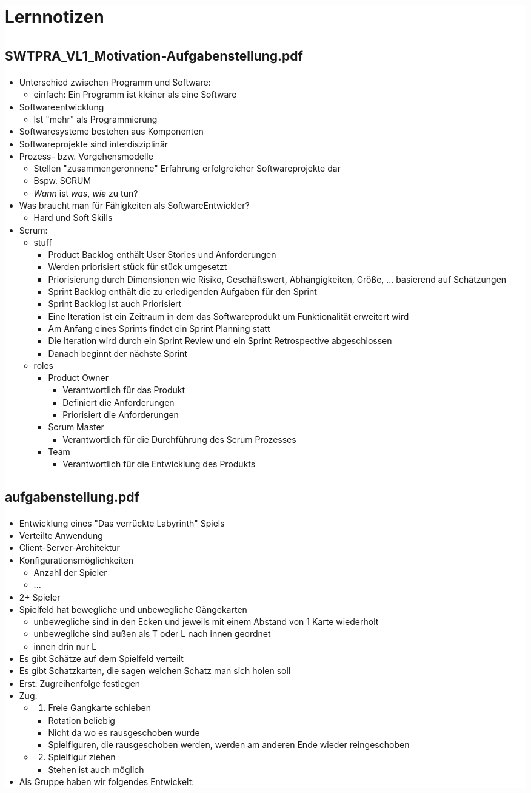# Lernnotizen

## SWTPRA_VL1_Motivation-Aufgabenstellung.pdf

- Unterschied zwischen Programm und Software:
  - einfach: Ein Programm ist kleiner als eine Software
- Softwareentwicklung
  - Ist "mehr" als Programmierung
- Softwaresysteme bestehen aus Komponenten
- Softwareprojekte sind interdisziplinär
- Prozess- bzw. Vorgehensmodelle
  - Stellen "zusammengeronnene" Erfahrung erfolgreicher Softwareprojekte dar
  - Bspw. SCRUM
  - _Wann_ ist _was_, _wie_ zu tun?
- Was braucht man für Fähigkeiten als SoftwareEntwickler?
  - Hard und Soft Skills
- Scrum:
  - stuff
    - Product Backlog enthält User Stories und Anforderungen
    - Werden priorisiert stück für stück umgesetzt
    - Priorisierung durch Dimensionen wie Risiko, Geschäftswert, Abhängigkeiten, Größe, ... basierend auf Schätzungen
    - Sprint Backlog enthält die zu erledigenden Aufgaben für den Sprint
    - Sprint Backlog ist auch Priorisiert
    - Eine Iteration ist ein Zeitraum in dem das Softwareprodukt um Funktionalität erweitert wird
    - Am Anfang eines Sprints findet ein Sprint Planning statt
    - Die Iteration wird durch ein Sprint Review und ein Sprint Retrospective abgeschlossen
    - Danach beginnt der nächste Sprint
  - roles
    - Product Owner
      - Verantwortlich für das Produkt
      - Definiert die Anforderungen
      - Priorisiert die Anforderungen
    - Scrum Master
      - Verantwortlich für die Durchführung des Scrum Prozesses
    - Team
      - Verantwortlich für die Entwicklung des Produkts

## aufgabenstellung.pdf

- Entwicklung eines "Das verrückte Labyrinth" Spiels
- Verteilte Anwendung
- Client-Server-Architektur
- Konfigurationsmöglichkeiten
  - Anzahl der Spieler
  - ...
- 2+ Spieler
- Spielfeld hat bewegliche und unbewegliche Gängekarten
  - unbewegliche sind in den Ecken und jeweils mit einem Abstand von 1 Karte wiederholt
  - unbewegliche sind außen als T oder L nach innen geordnet
  - innen drin nur L
- Es gibt Schätze auf dem Spielfeld verteilt
- Es gibt Schatzkarten, die sagen welchen Schatz man sich holen soll
- Erst: Zugreihenfolge festlegen
- Zug:
  - 1. Freie Gangkarte schieben
    - Rotation beliebig
    - Nicht da wo es rausgeschoben wurde
    - Spielfiguren, die rausgeschoben werden, werden am anderen Ende wieder reingeschoben
  - 2. Spielfigur ziehen
    - Stehen ist auch möglich
- Als Gruppe haben wir folgendes Entwickelt: